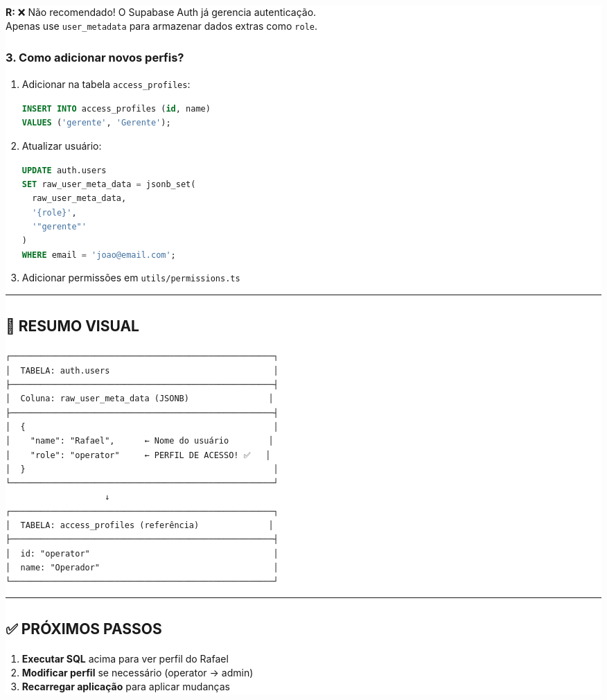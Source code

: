 **R:** ❌ Não recomendado! O Supabase Auth já gerencia autenticação.  
Apenas use `user_metadata` para armazenar dados extras como `role`.

### 3. Como adicionar novos perfis?

1. Adicionar na tabela `access_profiles`:
   ```sql
   INSERT INTO access_profiles (id, name)
   VALUES ('gerente', 'Gerente');
   ```

2. Atualizar usuário:
   ```sql
   UPDATE auth.users
   SET raw_user_meta_data = jsonb_set(
     raw_user_meta_data,
     '{role}',
     '"gerente"'
   )
   WHERE email = 'joao@email.com';
   ```

3. Adicionar permissões em `utils/permissions.ts`

---

## 🎯 RESUMO VISUAL

```
┌─────────────────────────────────────────────────────┐
│  TABELA: auth.users                                 │
├─────────────────────────────────────────────────────┤
│  Coluna: raw_user_meta_data (JSONB)                │
├─────────────────────────────────────────────────────┤
│  {                                                  │
│    "name": "Rafael",      ← Nome do usuário        │
│    "role": "operator"     ← PERFIL DE ACESSO! ✅   │
│  }                                                  │
└─────────────────────────────────────────────────────┘
                    ↓
┌─────────────────────────────────────────────────────┐
│  TABELA: access_profiles (referência)              │
├─────────────────────────────────────────────────────┤
│  id: "operator"                                     │
│  name: "Operador"                                   │
└─────────────────────────────────────────────────────┘
```

---

## ✅ PRÓXIMOS PASSOS

1. **Executar SQL** acima para ver perfil do Rafael
2. **Modificar perfil** se necessário (operator → admin)
3. **Recarregar aplicação** para aplicar mudanças
